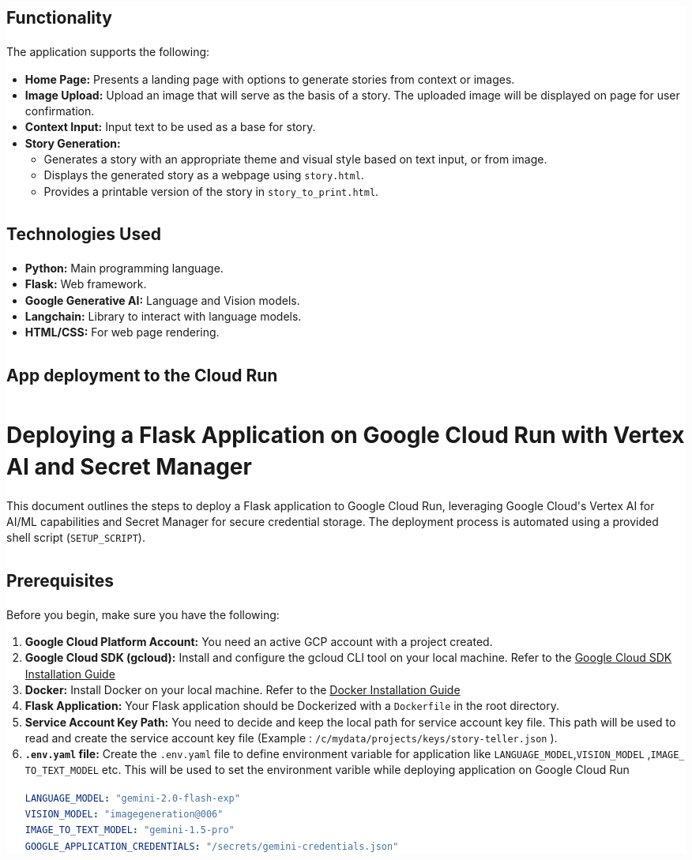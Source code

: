 ## Functionality

The application supports the following:

-   **Home Page:** Presents a landing page with options to generate stories from context or images.
-   **Image Upload:** Upload an image that will serve as the basis of a story. The uploaded image will be displayed on page for user confirmation.
-   **Context Input:** Input text to be used as a base for story.
-   **Story Generation:**
    -   Generates a story with an appropriate theme and visual style based on text input, or from image.
    -   Displays the generated story as a webpage using `story.html`.
    -   Provides a printable version of the story in `story_to_print.html`.

## Technologies Used

-   **Python:** Main programming language.
-   **Flask:** Web framework.
-   **Google Generative AI:** Language and Vision models.
-   **Langchain:** Library to interact with language models.
-   **HTML/CSS:** For web page rendering.

## App deployment to the Cloud Run

# Deploying a Flask Application on Google Cloud Run with Vertex AI and Secret Manager

This document outlines the steps to deploy a Flask application to Google Cloud Run, leveraging Google Cloud's Vertex AI for AI/ML capabilities and Secret Manager for secure credential storage. The deployment process is automated using a provided shell script (`SETUP_SCRIPT`).

## Prerequisites

Before you begin, make sure you have the following:

1. **Google Cloud Platform Account:** You need an active GCP account with a project created.
2. **Google Cloud SDK (gcloud):** Install and configure the gcloud CLI tool on your local machine. Refer to the [Google Cloud SDK Installation Guide](https://cloud.google.com/sdk/docs/install)
3. **Docker:** Install Docker on your local machine. Refer to the [Docker Installation Guide](https://docs.docker.com/get-docker/)
4. **Flask Application:** Your Flask application should be Dockerized with a `Dockerfile` in the root directory.
5. **Service Account Key Path:** You need to decide and keep the local path for service account key file. This path will be used to read and create the service account key file (Example : `/c/mydata/projects/keys/story-teller.json` ). 
6. **`.env.yaml` file:** Create the `.env.yaml` file to define environment variable for application like `LANGUAGE_MODEL`,`VISION_MODEL` ,`IMAGE_TO_TEXT_MODEL` etc. This will be used to set the environment varible while deploying application on Google Cloud Run
   ```yaml
   LANGUAGE_MODEL: "gemini-2.0-flash-exp"
   VISION_MODEL: "imagegeneration@006"
   IMAGE_TO_TEXT_MODEL: "gemini-1.5-pro"
   GOOGLE_APPLICATION_CREDENTIALS: "/secrets/gemini-credentials.json"
   ```
   